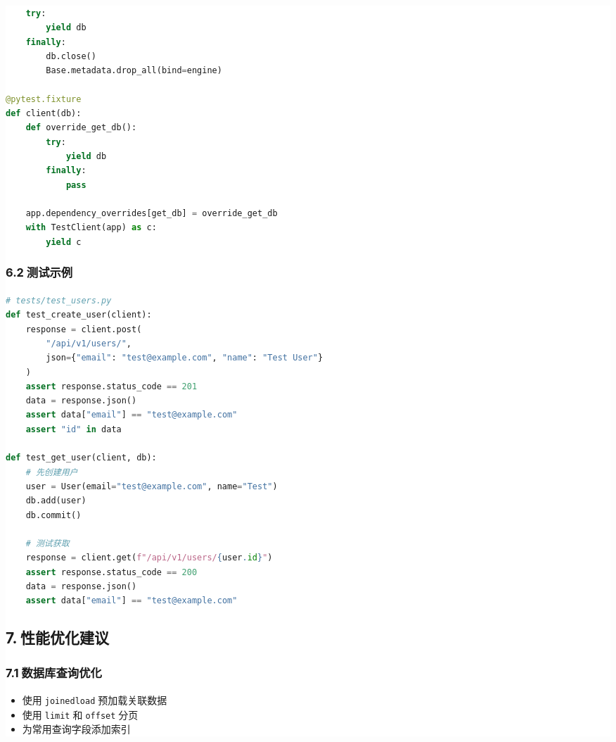 ```python
    try:
        yield db
    finally:
        db.close()
        Base.metadata.drop_all(bind=engine)

@pytest.fixture
def client(db):
    def override_get_db():
        try:
            yield db
        finally:
            pass
    
    app.dependency_overrides[get_db] = override_get_db
    with TestClient(app) as c:
        yield c
```

### 6.2 测试示例
```python
# tests/test_users.py
def test_create_user(client):
    response = client.post(
        "/api/v1/users/",
        json={"email": "test@example.com", "name": "Test User"}
    )
    assert response.status_code == 201
    data = response.json()
    assert data["email"] == "test@example.com"
    assert "id" in data

def test_get_user(client, db):
    # 先创建用户
    user = User(email="test@example.com", name="Test")
    db.add(user)
    db.commit()
    
    # 测试获取
    response = client.get(f"/api/v1/users/{user.id}")
    assert response.status_code == 200
    data = response.json()
    assert data["email"] == "test@example.com"
```

## 7. 性能优化建议

### 7.1 数据库查询优化
- 使用 `joinedload` 预加载关联数据
- 使用 `limit` 和 `offset` 分页
- 为常用查询字段添加索引
